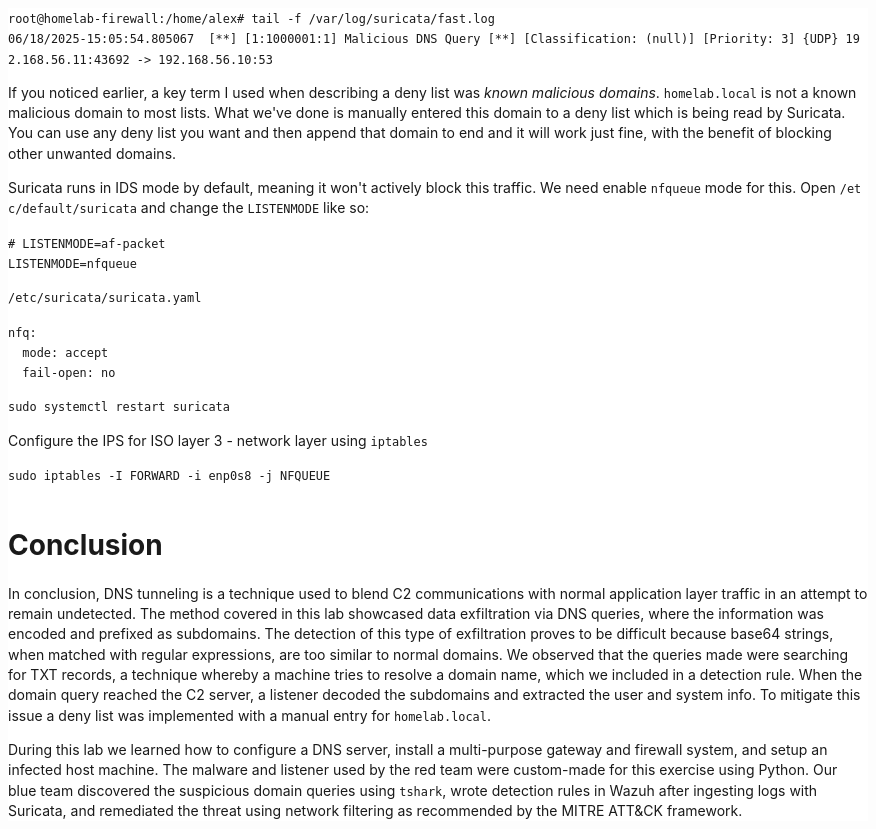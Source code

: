 ```
root@homelab-firewall:/home/alex# tail -f /var/log/suricata/fast.log
06/18/2025-15:05:54.805067  [**] [1:1000001:1] Malicious DNS Query [**] [Classification: (null)] [Priority: 3] {UDP} 192.168.56.11:43692 -> 192.168.56.10:53
```

If you noticed earlier, a key term I used when describing a deny list was _known malicious domains_. `homelab.local` is not a known malicious domain to most lists. What we've done is manually entered this domain to a deny list which is being read by Suricata. You can use any deny list you want and then append that domain to end and it will work just fine, with the benefit of blocking other unwanted domains.

Suricata runs in IDS mode by default, meaning it won't actively block this traffic. We need enable `nfqueue` mode for this. Open `/etc/default/suricata` and change the `LISTENMODE` like so:
```
# LISTENMODE=af-packet
LISTENMODE=nfqueue
```

`/etc/suricata/suricata.yaml`
```
nfq:
  mode: accept
  fail-open: no
```

```
sudo systemctl restart suricata
```

Configure the IPS for ISO layer 3 - network layer using `iptables`

```
sudo iptables -I FORWARD -i enp0s8 -j NFQUEUE
```


# Conclusion
In conclusion, DNS tunneling is a technique used to blend C2 communications with normal application layer traffic in an attempt to remain undetected. The method covered in this lab showcased data exfiltration via DNS queries, where the information was encoded and prefixed as subdomains. The detection of this type of exfiltration proves to be difficult because base64 strings, when matched with regular expressions, are too similar to normal domains. We observed that the queries made were searching for TXT records, a technique whereby a machine tries to resolve a domain name, which we included in a detection rule. When the domain query reached the C2 server, a listener decoded the subdomains and extracted the user and system info. To mitigate this issue a deny list was implemented with a manual entry for `homelab.local`.

During this lab we learned how to configure a DNS server, install a multi-purpose gateway and firewall system, and setup an infected host machine. The malware and listener used by the red team were custom-made for this exercise using Python. Our blue team discovered the suspicious domain queries using `tshark`, wrote detection rules in Wazuh after ingesting logs with Suricata, and remediated the threat using network filtering as recommended by the MITRE ATT&CK framework.
